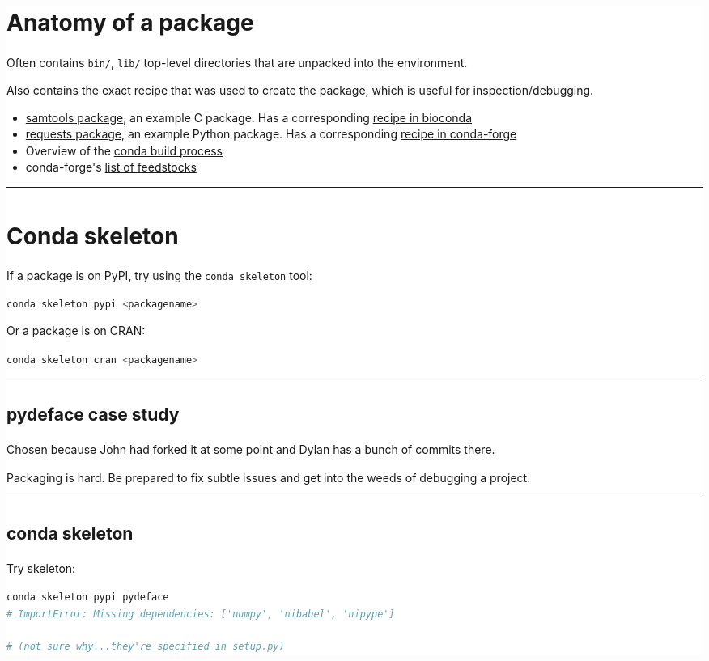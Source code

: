 
# Anatomy of a package

Often contains `bin/`, `lib/` top-level directories that are unpacked into the environment.

Also contains the exact recipe that was used to create the package, which is useful for inspection/debugging.

- [samtools package](https://anaconda.org/bioconda/samtools/0.1.19/download/linux-64/samtools-0.1.19-h94a8ba4_6.tar.bz2), an example C package. Has a corresponding [recipe in bioconda](https://github.com/bioconda/bioconda-recipes/tree/master/recipes/samtools)
- [requests package](https://anaconda.org/conda-forge/requests/2.22.0/download/linux-64/requests-2.22.0-py37_0.tar.bz2), an example Python package. Has a corresponding [recipe in conda-forge](https://github.com/conda-forge/requests-feedstock/tree/master/recipe)
- Overview of the [conda build process](https://docs.conda.io/projects/conda-build/en/latest/concepts/recipe.html)
- conda-forge's [list of feedstocks](https://github.com/conda-forge/feedstocks/tree/master/feedstocks)

---

# Conda skeleton

If a package is on PyPI, try using the `conda skeleton` tool:

```bash
conda skeleton pypi <packagename>
```

Or a package is on CRAN:

```bash
conda skeleton cran <packagename>
```

---

## pydeface case study

Chosen because John had [forked it at some
point](https://github.com/leej3/pydeface) and Dylan [has a bunch of commits
there](https://github.com/poldracklab/pydeface/commits?author=Shotgunosine).

Packaging is hard. Be prepared to fix subtle issues and get into the weeds of
debugging a project.

---

## conda skeleton

Try skeleton:

```bash
conda skeleton pypi pydeface
# ImportError: Missing dependencies: ['numpy', 'nibabel', 'nipype']

# (not sure why...they're specified in setup.py)
```
